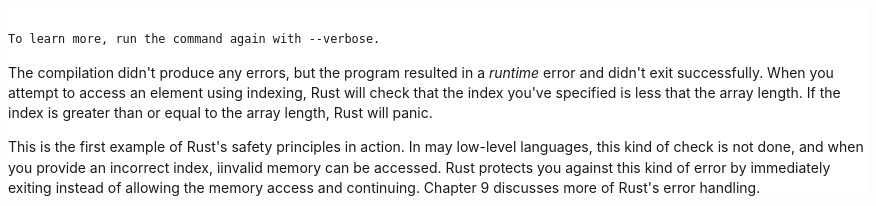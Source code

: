 ```

To learn more, run the command again with --verbose.
```

The compilation didn't produce any errors,
but the program resulted in a _runtime_ error and
didn't exit successfully.
When you attempt to access an element using indexing,
Rust will check that the index you've specified is less that the array length.
If the index is greater than or equal to the array length,
Rust will panic.

This is the first example of Rust's safety principles in action.
In may low-level languages,
this kind of check is not done,
and when you provide an incorrect index,
iinvalid memory can be accessed.
Rust protects you against this kind of error by immediately
exiting instead of allowing the memory access and continuing.
Chapter 9 discusses more of Rust's error handling.
